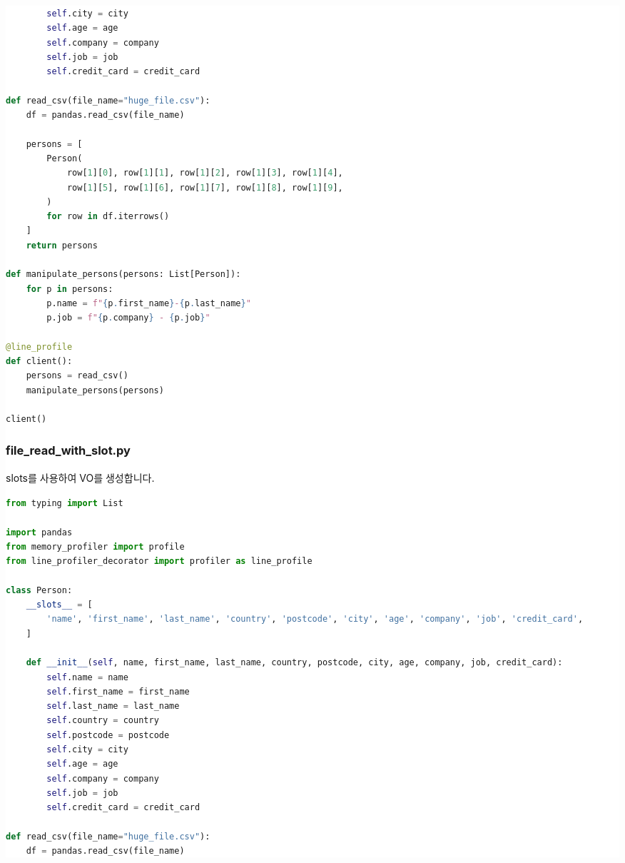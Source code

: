 ```python
        self.city = city
        self.age = age
        self.company = company
        self.job = job
        self.credit_card = credit_card

def read_csv(file_name="huge_file.csv"):
    df = pandas.read_csv(file_name)

    persons = [
        Person(
            row[1][0], row[1][1], row[1][2], row[1][3], row[1][4],
            row[1][5], row[1][6], row[1][7], row[1][8], row[1][9],
        )
        for row in df.iterrows()
    ]
    return persons

def manipulate_persons(persons: List[Person]):
    for p in persons:
        p.name = f"{p.first_name}-{p.last_name}"
        p.job = f"{p.company} - {p.job}"

@line_profile
def client():
    persons = read_csv()
    manipulate_persons(persons)

client()
```



### file_read_with_slot.py

slots를 사용하여 VO를 생성합니다.

```python
from typing import List

import pandas
from memory_profiler import profile
from line_profiler_decorator import profiler as line_profile

class Person:
    __slots__ = [
        'name', 'first_name', 'last_name', 'country', 'postcode', 'city', 'age', 'company', 'job', 'credit_card',
    ]

    def __init__(self, name, first_name, last_name, country, postcode, city, age, company, job, credit_card):
        self.name = name
        self.first_name = first_name
        self.last_name = last_name
        self.country = country
        self.postcode = postcode
        self.city = city
        self.age = age
        self.company = company
        self.job = job
        self.credit_card = credit_card

def read_csv(file_name="huge_file.csv"):
    df = pandas.read_csv(file_name)
```